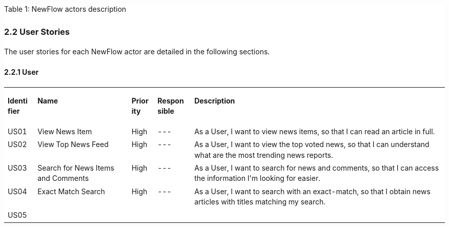 Table 1: NewFlow actors description

### 2.2 User Stories

The user stories for each NewFlow actor are detailed in the following sections.

#### 2.2.1 User

<table>
<tr>
<td>

**Identifier**

</td>
<td>

**Name**

</td>
<td>

**Priority**

</td>
<td>

**Responsible**

</td>
<td>

**Description**

</td>
</tr>
<tr>
<td>US01</td>
<td>View News Item</td>
<td>High</td>
<td>---</td>
<td>As a User, I want to view news items, so that I can read an article in full.</td>
</tr>
<tr>
<td>US02</td>
<td>View Top News Feed</td>
<td>High</td>
<td>---</td>
<td>As a User, I want to view the top voted news, so that I can understand what are the most trending news reports.</td>
</tr>
<tr>
<td>US03</td>
<td>Search for News Items and Comments</td>
<td>High</td>
<td>---</td>
<td>As a User, I want to search for news and comments, so that I can access the information I'm looking for easier.</td>
</tr>
<tr>
<td>US04</td>
<td>Exact Match Search</td>
<td>High</td>
<td>---</td>
<td>As a User, I want to search with an exact-match, so that I obtain news articles with titles matching my search.</td>
</tr>
<tr>
<td>US05</td>